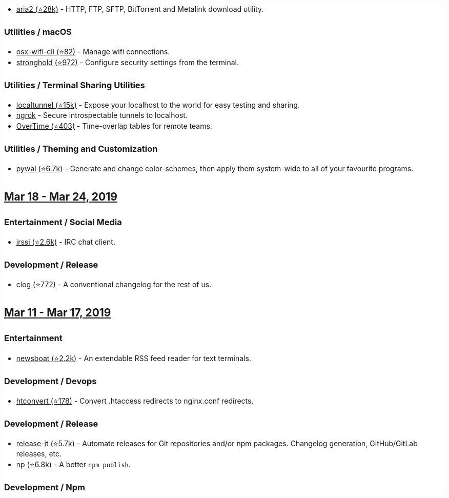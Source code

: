 *   [aria2 (⭐28k)](https://github.com/tatsuhiro-t/aria2) - HTTP, FTP, SFTP, BitTorrent and Metalink download utility.

### Utilities / macOS

*   [osx-wifi-cli (⭐82)](https://github.com/danyshaanan/osx-wifi-cli) - Manage wifi connections.
*   [stronghold (⭐972)](https://github.com/alichtman/stronghold) - Configure security settings from the terminal.

### Utilities / Terminal Sharing Utilities

*   [localtunnel (⭐15k)](https://github.com/localtunnel/localtunnel) - Expose your localhost to the world for easy testing and sharing.
*   [ngrok](https://ngrok.com/) - Secure introspectable tunnels to localhost.
*   [OverTime (⭐403)](https://github.com/diit/overtime-cli) - Time-overlap tables for remote teams.

### Utilities / Theming and Customization

*   [pywal (⭐6.7k)](https://github.com/dylanaraps/pywal) - Generate and change color-schemes, then apply them system-wide to all of your favourite programs.

## [Mar 18 - Mar 24, 2019](/content/2019/11/README.md)

### Entertainment / Social Media

*   [irssi (⭐2.6k)](https://github.com/irssi/irssi) - IRC chat client.

### Development / Release

*   [clog (⭐772)](https://github.com/clog-tool/clog-cli) - A conventional changelog for the rest of us.

## [Mar 11 - Mar 17, 2019](/content/2019/10/README.md)

### Entertainment

*   [newsboat (⭐2.2k)](https://github.com/newsboat/newsboat) - An extendable RSS feed reader for text terminals.

### Development / Devops

*   [htconvert (⭐178)](https://github.com/lukechilds/htconvert) - Convert .htaccess redirects to nginx.conf redirects.

### Development / Release

*   [release-it (⭐5.7k)](https://github.com/webpro/release-it) - Automate releases for Git repositories and/or npm packages. Changelog generation, GitHub/GitLab releases, etc.
*   [np (⭐6.8k)](https://github.com/sindresorhus/np) - A better `npm publish`.

### Development / Npm
